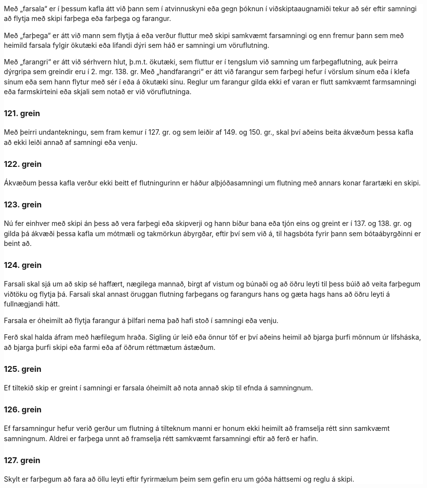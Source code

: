 Með „farsala“ er í þessum kafla átt við þann sem í atvinnuskyni eða gegn þóknun í viðskiptaaugnamiði tekur að sér eftir samningi að flytja með skipi farþega eða farþega og farangur.

Með „farþega“ er átt við mann sem flytja á eða verður fluttur með skipi samkvæmt farsamningi og enn fremur þann sem með heimild farsala fylgir ökutæki eða lifandi dýri sem háð er samningi um vöruflutning.

Með „farangri“ er átt við sérhvern hlut, þ.m.t. ökutæki, sem fluttur er í tengslum við samning um farþegaflutning, auk þeirra dýrgripa sem greindir eru í 2. mgr. 138. gr. Með „handfarangri“ er átt við farangur sem farþegi hefur í vörslum sínum eða í klefa sínum eða sem hann flytur með sér í eða á ökutæki sínu. Reglur um farangur gilda ekki ef varan er flutt samkvæmt farmsamningi eða farmskírteini eða skjali sem notað er við vöruflutninga.

### 121. grein

Með þeirri undantekningu, sem fram kemur í 127. gr. og sem leiðir af 149. og 150. gr., skal því aðeins beita ákvæðum þessa kafla að ekki leiði annað af samningi eða venju.

### 122. grein

Ákvæðum þessa kafla verður ekki beitt ef flutningurinn er háður alþjóðasamningi um flutning með annars konar farartæki en skipi.

### 123. grein

Nú fer einhver með skipi án þess að vera farþegi eða skipverji og hann bíður bana eða tjón eins og greint er í 137. og 138. gr. og gilda þá ákvæði þessa kafla um mótmæli og takmörkun ábyrgðar, eftir því sem við á, til hagsbóta fyrir þann sem bótaábyrgðinni er beint að.

### 124. grein

Farsali skal sjá um að skip sé haffært, nægilega mannað, birgt af vistum og búnaði og að öðru leyti til þess búið að veita farþegum viðtöku og flytja þá. Farsali skal annast öruggan flutning farþegans og farangurs hans og gæta hags hans að öðru leyti á fullnægjandi hátt.

Farsala er óheimilt að flytja farangur á þilfari nema það hafi stoð í samningi eða venju.

Ferð skal halda áfram með hæfilegum hraða. Sigling úr leið eða önnur töf er því aðeins heimil að bjarga þurfi mönnum úr lífsháska, að bjarga þurfi skipi eða farmi eða af öðrum réttmætum ástæðum.

### 125. grein

Ef tiltekið skip er greint í samningi er farsala óheimilt að nota annað skip til efnda á samningnum.

### 126. grein

Ef farsamningur hefur verið gerður um flutning á tilteknum manni er honum ekki heimilt að framselja rétt sinn samkvæmt samningnum. Aldrei er farþega unnt að framselja rétt samkvæmt farsamningi eftir að ferð er hafin.

### 127. grein

Skylt er farþegum að fara að öllu leyti eftir fyrirmælum þeim sem gefin eru um góða háttsemi og reglu á skipi.
